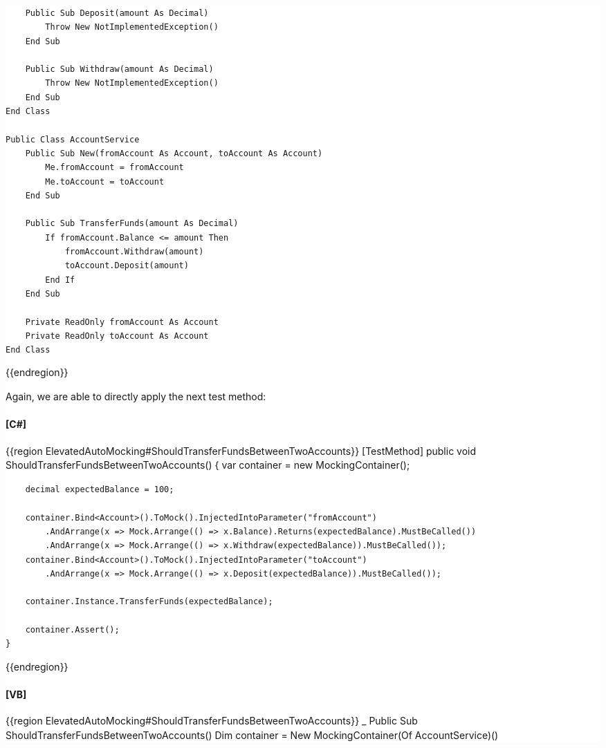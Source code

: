         Public Sub Deposit(amount As Decimal)
            Throw New NotImplementedException()
        End Sub

        Public Sub Withdraw(amount As Decimal)
            Throw New NotImplementedException()
        End Sub
    End Class

    Public Class AccountService
        Public Sub New(fromAccount As Account, toAccount As Account)
            Me.fromAccount = fromAccount
            Me.toAccount = toAccount
        End Sub

        Public Sub TransferFunds(amount As Decimal)
            If fromAccount.Balance <= amount Then
                fromAccount.Withdraw(amount)
                toAccount.Deposit(amount)
            End If
        End Sub

        Private ReadOnly fromAccount As Account
        Private ReadOnly toAccount As Account
    End Class
  {{endregion}}

Again, we are able to directly apply the next test method:


  #### __[C#]__

  {{region ElevatedAutoMocking#ShouldTransferFundsBetweenTwoAccounts}}
    [TestMethod]
    public void ShouldTransferFundsBetweenTwoAccounts()
    {
        var container = new MockingContainer<AccountService>();

        decimal expectedBalance = 100;

        container.Bind<Account>().ToMock().InjectedIntoParameter("fromAccount")
            .AndArrange(x => Mock.Arrange(() => x.Balance).Returns(expectedBalance).MustBeCalled())
            .AndArrange(x => Mock.Arrange(() => x.Withdraw(expectedBalance)).MustBeCalled());
        container.Bind<Account>().ToMock().InjectedIntoParameter("toAccount")
            .AndArrange(x => Mock.Arrange(() => x.Deposit(expectedBalance)).MustBeCalled());

        container.Instance.TransferFunds(expectedBalance);

        container.Assert();
    }
  {{endregion}}

  #### __[VB]__

  {{region ElevatedAutoMocking#ShouldTransferFundsBetweenTwoAccounts}}
    <TestMethod> _
    Public Sub ShouldTransferFundsBetweenTwoAccounts()
        Dim container = New MockingContainer(Of AccountService)()
